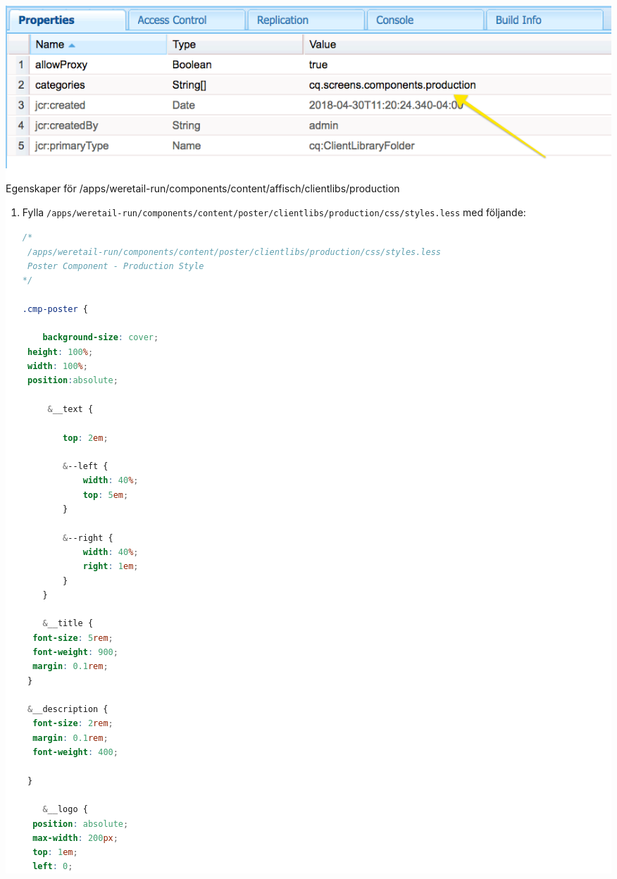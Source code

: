    ![Egenskaper för /apps/weretail-run/components/content/affisch/clientlibs/production](assets/2018-04-30_at_5_04pm.png)

   Egenskaper för /apps/weretail-run/components/content/affisch/clientlibs/production

1. Fylla `/apps/weretail-run/components/content/poster/clientlibs/production/css/styles.less` med följande:

   ```css
   /*
    /apps/weretail-run/components/content/poster/clientlibs/production/css/styles.less
    Poster Component - Production Style
   */
   
   .cmp-poster {
   
       background-size: cover;
    height: 100%;
    width: 100%;
    position:absolute;
   
        &__text {
   
           top: 2em;
   
           &--left {
               width: 40%;
               top: 5em;
           }
   
           &--right {
               width: 40%;
               right: 1em;
           }
       }
   
       &__title {
     font-size: 5rem;
     font-weight: 900;
     margin: 0.1rem;
    }
   
    &__description {
     font-size: 2rem;
     margin: 0.1rem;
     font-weight: 400;
   
    }
   
       &__logo {
     position: absolute;
     max-width: 200px;
     top: 1em;
     left: 0;
   ```